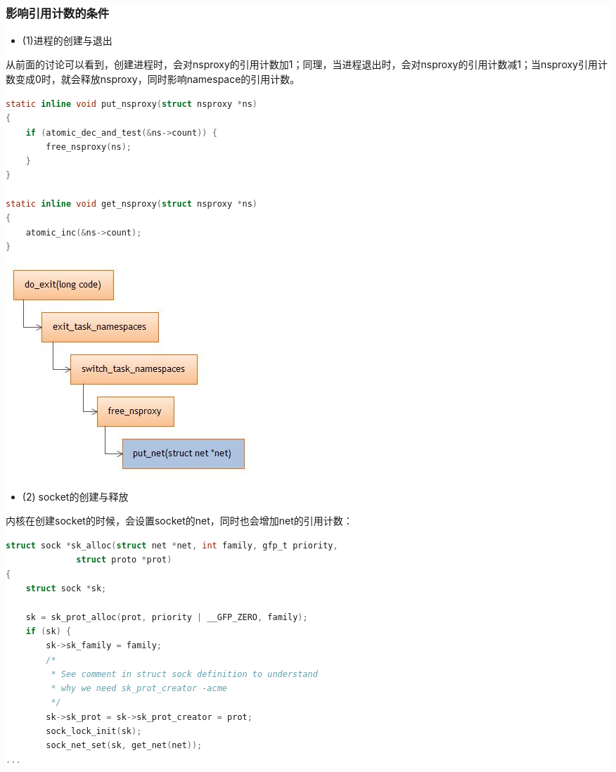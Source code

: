 ### 影响引用计数的条件

* (1)进程的创建与退出

从前面的讨论可以看到，创建进程时，会对nsproxy的引用计数加1；同理，当进程退出时，会对nsproxy的引用计数减1；当nsproxy引用计数变成0时，就会释放nsproxy，同时影响namespace的引用计数。

```c
static inline void put_nsproxy(struct nsproxy *ns)
{
	if (atomic_dec_and_test(&ns->count)) {
		free_nsproxy(ns);
	}
}

static inline void get_nsproxy(struct nsproxy *ns)
{
	atomic_inc(&ns->count);
}
```

![](/assets/netnamespace/do_exit.jpg)

* (2) socket的创建与释放

内核在创建socket的时候，会设置socket的net，同时也会增加net的引用计数：

```c
struct sock *sk_alloc(struct net *net, int family, gfp_t priority,
              struct proto *prot)
{
    struct sock *sk;

    sk = sk_prot_alloc(prot, priority | __GFP_ZERO, family);
    if (sk) {
        sk->sk_family = family;
        /*
         * See comment in struct sock definition to understand
         * why we need sk_prot_creator -acme
         */
        sk->sk_prot = sk->sk_prot_creator = prot;
        sock_lock_init(sk);
        sock_net_set(sk, get_net(net));
...
```

